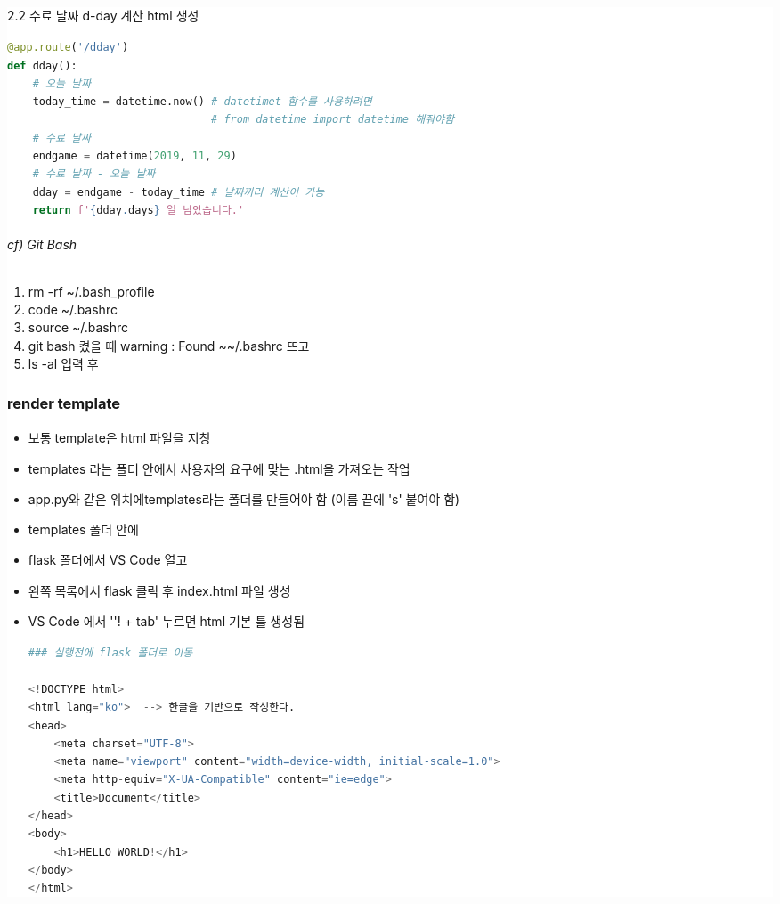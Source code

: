 

2.2 수료 날짜 d-day 계산 html 생성

```python
@app.route('/dday')
def dday():
    # 오늘 날짜
    today_time = datetime.now() # datetimet 함수를 사용하려면 
    							# from datetime import datetime 해줘야함
    # 수료 날짜
    endgame = datetime(2019, 11, 29)
    # 수료 날짜 - 오늘 날짜
    dday = endgame - today_time # 날짜끼리 계산이 가능
    return f'{dday.days} 일 남았습니다.'
```



###### cf) Git Bash

1. rm -rf ~/.bash_profile
2. code ~/.bashrc
3. source ~/.bashrc
4. git bash 켰을 때  warning : Found ~~/.bashrc 뜨고
5. ls -al 입력 후 



### render template

- 보통 template은 html 파일을 지칭

- templates 라는 폴더 안에서 사용자의 요구에 맞는 .html을 가져오는 작업

- app.py와 같은 위치에templates라는 폴더를 만들어야 함 (이름 끝에 's' 붙여야 함)

- templates 폴더 안에 

- flask 폴더에서 VS Code 열고

- 왼쪽 목록에서 flask 클릭 후 index.html 파일 생성

- VS Code 에서 ''! + tab' 누르면 html 기본 틀 생성됨

  ```python
  ### 실행전에 flask 폴더로 이동
  
  <!DOCTYPE html>
  <html lang="ko">  --> 한글을 기반으로 작성한다.
  <head>
      <meta charset="UTF-8">
      <meta name="viewport" content="width=device-width, initial-scale=1.0">
      <meta http-equiv="X-UA-Compatible" content="ie=edge">
      <title>Document</title>
  </head>
  <body>
      <h1>HELLO WORLD!</h1>
  </body>
  </html>
  ```
